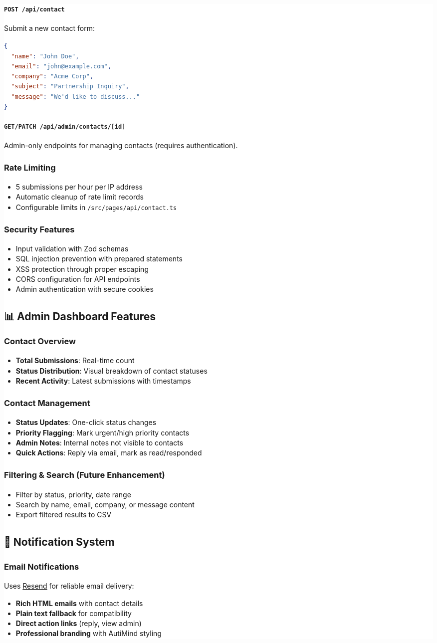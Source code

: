 #### `POST /api/contact`
Submit a new contact form:
```json
{
  "name": "John Doe",
  "email": "john@example.com",
  "company": "Acme Corp",
  "subject": "Partnership Inquiry",
  "message": "We'd like to discuss..."
}
```

#### `GET/PATCH /api/admin/contacts/[id]`
Admin-only endpoints for managing contacts (requires authentication).

### Rate Limiting
- 5 submissions per hour per IP address
- Automatic cleanup of rate limit records
- Configurable limits in `/src/pages/api/contact.ts`

### Security Features
- Input validation with Zod schemas
- SQL injection prevention with prepared statements
- XSS protection through proper escaping
- CORS configuration for API endpoints
- Admin authentication with secure cookies

## 📊 Admin Dashboard Features

### Contact Overview
- **Total Submissions**: Real-time count
- **Status Distribution**: Visual breakdown of contact statuses
- **Recent Activity**: Latest submissions with timestamps

### Contact Management
- **Status Updates**: One-click status changes
- **Priority Flagging**: Mark urgent/high priority contacts
- **Admin Notes**: Internal notes not visible to contacts
- **Quick Actions**: Reply via email, mark as read/responded

### Filtering & Search (Future Enhancement)
- Filter by status, priority, date range
- Search by name, email, company, or message content
- Export filtered results to CSV

## 📧 Notification System

### Email Notifications
Uses [Resend](https://resend.com) for reliable email delivery:
- **Rich HTML emails** with contact details
- **Plain text fallback** for compatibility
- **Direct action links** (reply, view admin)
- **Professional branding** with AutiMind styling
